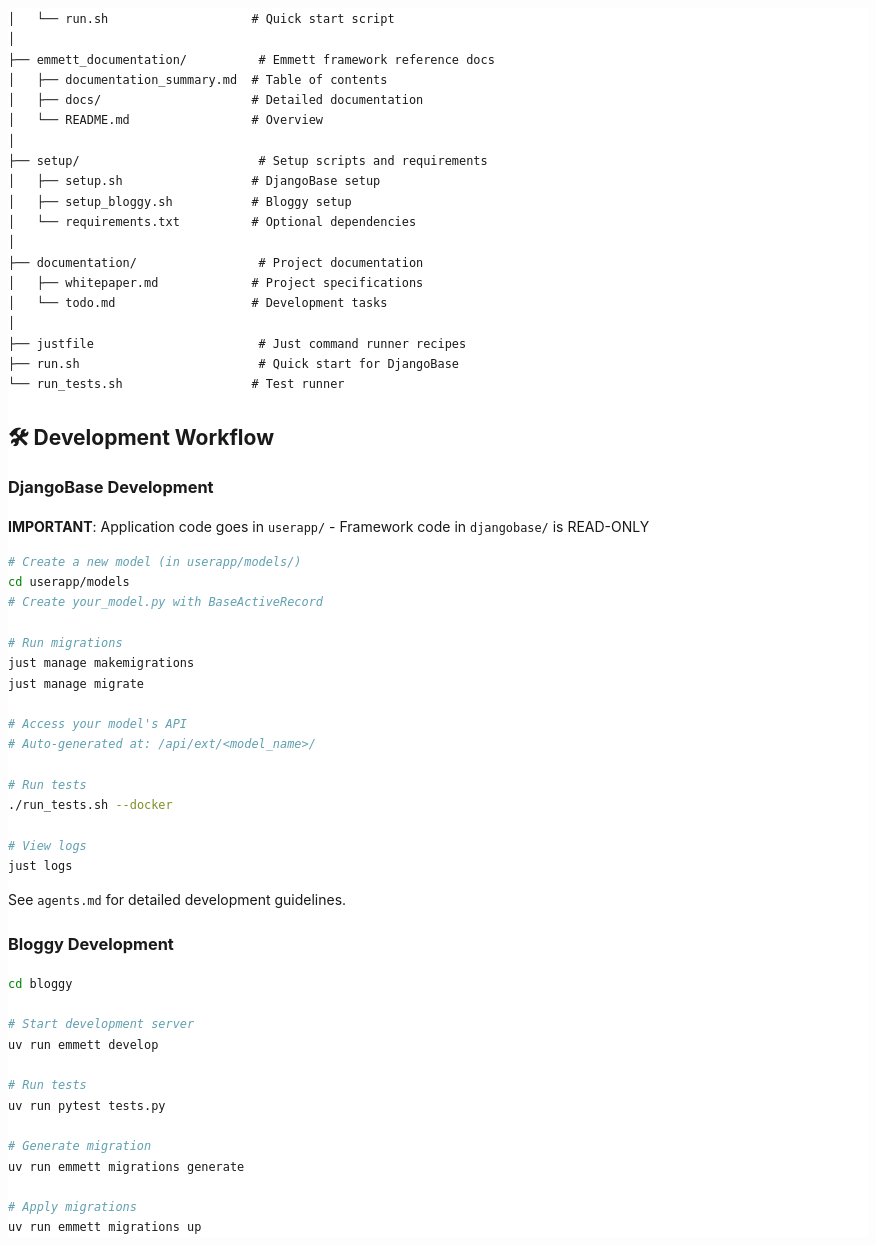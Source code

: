 ```
│   └── run.sh                    # Quick start script
│
├── emmett_documentation/          # Emmett framework reference docs
│   ├── documentation_summary.md  # Table of contents
│   ├── docs/                     # Detailed documentation
│   └── README.md                 # Overview
│
├── setup/                         # Setup scripts and requirements
│   ├── setup.sh                  # DjangoBase setup
│   ├── setup_bloggy.sh           # Bloggy setup
│   └── requirements.txt          # Optional dependencies
│
├── documentation/                 # Project documentation
│   ├── whitepaper.md             # Project specifications
│   └── todo.md                   # Development tasks
│
├── justfile                       # Just command runner recipes
├── run.sh                         # Quick start for DjangoBase
└── run_tests.sh                  # Test runner
```

## 🛠️ Development Workflow

### DjangoBase Development

**IMPORTANT**: Application code goes in `userapp/` - Framework code in `djangobase/` is READ-ONLY

```bash
# Create a new model (in userapp/models/)
cd userapp/models
# Create your_model.py with BaseActiveRecord

# Run migrations
just manage makemigrations
just manage migrate

# Access your model's API
# Auto-generated at: /api/ext/<model_name>/

# Run tests
./run_tests.sh --docker

# View logs
just logs
```

See `agents.md` for detailed development guidelines.

### Bloggy Development

```bash
cd bloggy

# Start development server
uv run emmett develop

# Run tests
uv run pytest tests.py

# Generate migration
uv run emmett migrations generate

# Apply migrations
uv run emmett migrations up
```